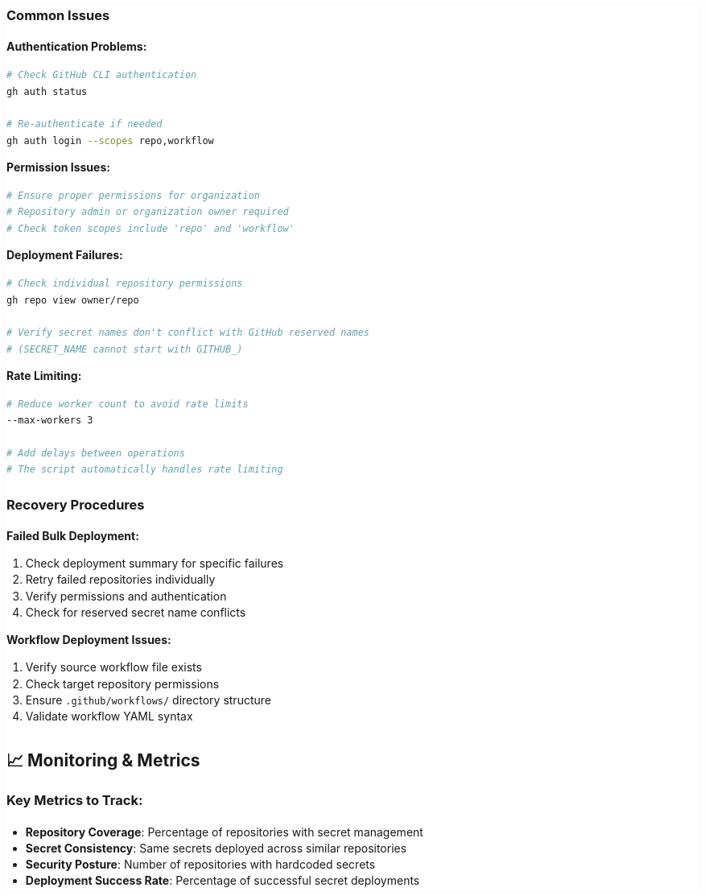 ### **Common Issues**

**Authentication Problems:**
```bash
# Check GitHub CLI authentication
gh auth status

# Re-authenticate if needed
gh auth login --scopes repo,workflow
```

**Permission Issues:**
```bash
# Ensure proper permissions for organization
# Repository admin or organization owner required
# Check token scopes include 'repo' and 'workflow'
```

**Deployment Failures:**
```bash
# Check individual repository permissions
gh repo view owner/repo

# Verify secret names don't conflict with GitHub reserved names
# (SECRET_NAME cannot start with GITHUB_)
```

**Rate Limiting:**
```bash
# Reduce worker count to avoid rate limits
--max-workers 3

# Add delays between operations
# The script automatically handles rate limiting
```

### **Recovery Procedures**

**Failed Bulk Deployment:**
1. Check deployment summary for specific failures
2. Retry failed repositories individually
3. Verify permissions and authentication
4. Check for reserved secret name conflicts

**Workflow Deployment Issues:**
1. Verify source workflow file exists
2. Check target repository permissions
3. Ensure `.github/workflows/` directory structure
4. Validate workflow YAML syntax

## 📈 Monitoring & Metrics

### **Key Metrics to Track:**
- **Repository Coverage**: Percentage of repositories with secret management
- **Secret Consistency**: Same secrets deployed across similar repositories  
- **Security Posture**: Number of repositories with hardcoded secrets
- **Deployment Success Rate**: Percentage of successful secret deployments
